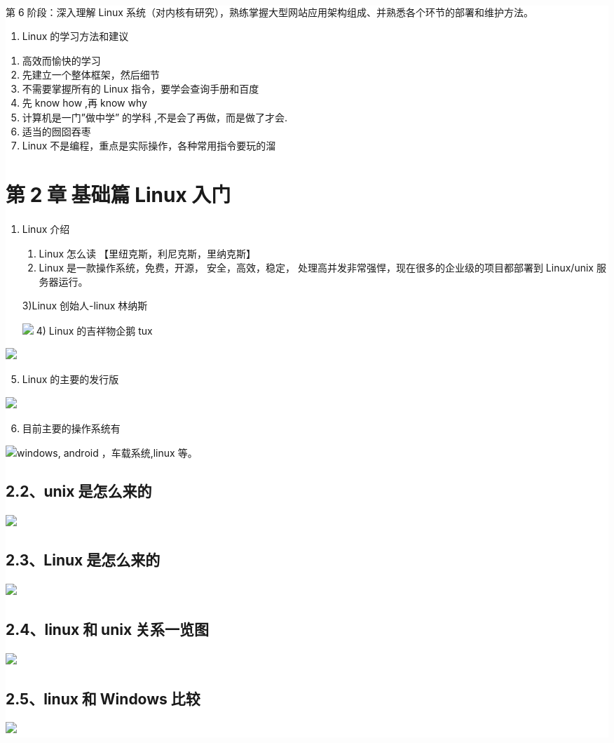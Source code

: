 第 6 阶段：深入理解 Linux 系统（对内核有研究），熟练掌握大型网站应用架构组成、并熟悉各个环节的部署和维护方法。

1. Linux 的学习方法和建议
1) 高效而愉快的学习
1) 先建立一个整体框架，然后细节
1) 不需要掌握所有的 Linux 指令，要学会查询手册和百度
1) 先 know how ,再 know why
1) 计算机是一门”做中学” 的学科 ,不是会了再做，而是做了才会.
1) 适当的囫囵吞枣
1) Linux 不是编程，重点是实际操作，各种常用指令要玩的溜

# 第 2 章 基础篇 Linux 入门

1. Linux 介绍
   1) Linux 怎么读	【里纽克斯，利尼克斯，里纳克斯】
   2) Linux 是一款操作系统，免费，开源， 安全，高效，稳定， 处理高并发非常强悍，现在很多的企业级的项目都部署到 Linux/unix 服务器运行。
   
   3)Linux 创始人-linux 林纳斯
   
    ![](https://github.com/HymesZhao/StudyNotes/blob/master/https://github.com/HymesZhao/StudyNotes/blob/master/https://github.com/HymesZhao/StudyNotes/blob/master/https://github.com/HymesZhao/StudyNotes/blob/master/Aspose.Words.31153474-8974-41f6-9a78-3f6fd7fb8e3e.019.jpeg)
   4) Linux 的吉祥物企鹅 tux

![](https://github.com/HymesZhao/StudyNotes/blob/master/https://github.com/HymesZhao/StudyNotes/blob/master/https://github.com/HymesZhao/StudyNotes/blob/master/https://github.com/HymesZhao/StudyNotes/blob/master/Aspose.Words.31153474-8974-41f6-9a78-3f6fd7fb8e3e.020.jpeg)

5) Linux 的主要的发行版


![](https://github.com/HymesZhao/StudyNotes/blob/master/https://github.com/HymesZhao/StudyNotes/blob/master/https://github.com/HymesZhao/StudyNotes/blob/master/https://github.com/HymesZhao/StudyNotes/blob/master/Aspose.Words.31153474-8974-41f6-9a78-3f6fd7fb8e3e.021.jpeg)

6) 目前主要的操作系统有

![](https://github.com/HymesZhao/StudyNotes/blob/master/https://github.com/HymesZhao/StudyNotes/blob/master/https://github.com/HymesZhao/StudyNotes/blob/master/https://github.com/HymesZhao/StudyNotes/blob/master/Aspose.Words.31153474-8974-41f6-9a78-3f6fd7fb8e3e.022.jpeg)windows, android ，车载系统,linux 等。

## 2.2、unix 是怎么来的


![](https://github.com/HymesZhao/StudyNotes/blob/master/https://github.com/HymesZhao/StudyNotes/blob/master/https://github.com/HymesZhao/StudyNotes/blob/master/https://github.com/HymesZhao/StudyNotes/blob/master/Aspose.Words.31153474-8974-41f6-9a78-3f6fd7fb8e3e.023.jpeg)

## 2.3、Linux 是怎么来的


![](https://github.com/HymesZhao/StudyNotes/blob/master/https://github.com/HymesZhao/StudyNotes/blob/master/https://github.com/HymesZhao/StudyNotes/blob/master/https://github.com/HymesZhao/StudyNotes/blob/master/Aspose.Words.31153474-8974-41f6-9a78-3f6fd7fb8e3e.024.jpeg)

## 2.4、linux 和 unix 关系一览图


![](https://github.com/HymesZhao/StudyNotes/blob/master/https://github.com/HymesZhao/StudyNotes/blob/master/https://github.com/HymesZhao/StudyNotes/blob/master/https://github.com/HymesZhao/StudyNotes/blob/master/Aspose.Words.31153474-8974-41f6-9a78-3f6fd7fb8e3e.025.jpeg)

## 2.5、linux 和 Windows 比较

![](https://github.com/HymesZhao/StudyNotes/blob/master/https://github.com/HymesZhao/StudyNotes/blob/master/https://github.com/HymesZhao/StudyNotes/blob/master/https://github.com/HymesZhao/StudyNotes/blob/master/Aspose.Words.31153474-8974-41f6-9a78-3f6fd7fb8e3e.027.jpeg)
